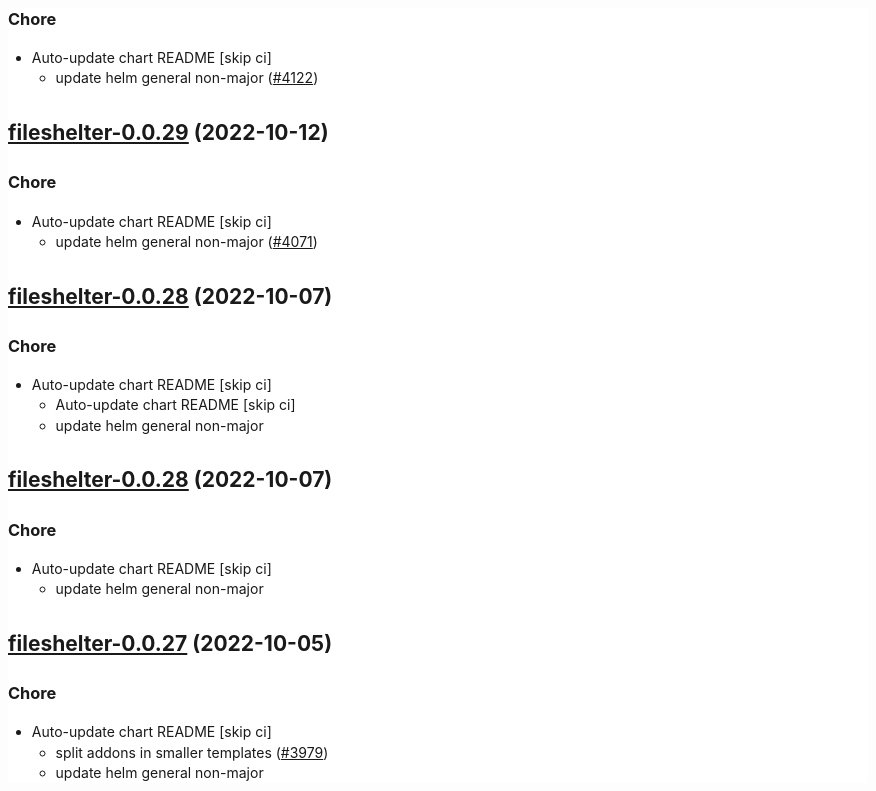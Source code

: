 ### Chore

- Auto-update chart README [skip ci]
  - update helm general non-major ([#4122](https://github.com/truecharts/charts/issues/4122))




## [fileshelter-0.0.29](https://github.com/truecharts/charts/compare/fileshelter-0.0.28...fileshelter-0.0.29) (2022-10-12)

### Chore

- Auto-update chart README [skip ci]
  - update helm general non-major ([#4071](https://github.com/truecharts/charts/issues/4071))




## [fileshelter-0.0.28](https://github.com/truecharts/charts/compare/fileshelter-0.0.27...fileshelter-0.0.28) (2022-10-07)

### Chore

- Auto-update chart README [skip ci]
  - Auto-update chart README [skip ci]
  - update helm general non-major




## [fileshelter-0.0.28](https://github.com/truecharts/charts/compare/fileshelter-0.0.27...fileshelter-0.0.28) (2022-10-07)

### Chore

- Auto-update chart README [skip ci]
  - update helm general non-major




## [fileshelter-0.0.27](https://github.com/truecharts/charts/compare/fileshelter-0.0.26...fileshelter-0.0.27) (2022-10-05)

### Chore

- Auto-update chart README [skip ci]
  - split addons in smaller templates ([#3979](https://github.com/truecharts/charts/issues/3979))
  - update helm general non-major
